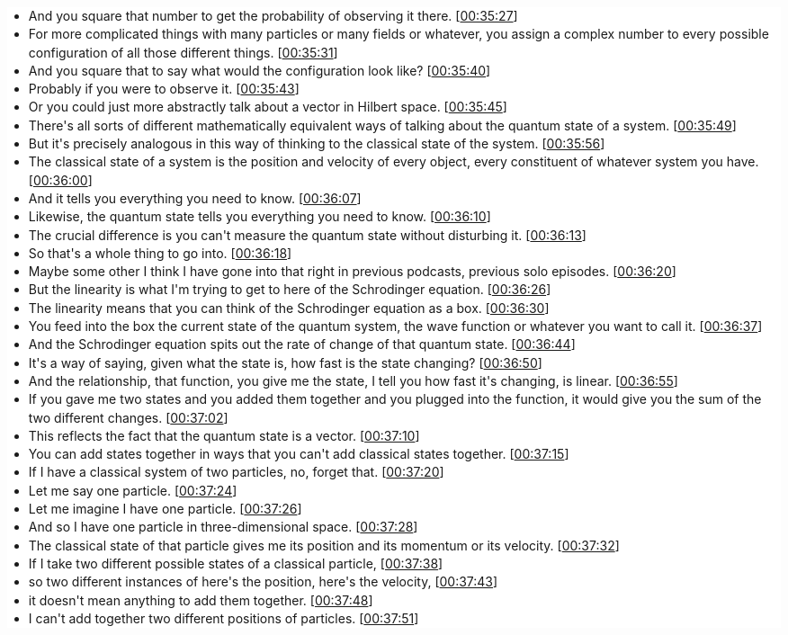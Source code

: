 *  And you square that number to get the probability of observing it there. [[00:35:27](https://www.youtube.com/watch?v=vWGuUr-6q9k&t=2127.88s)]
*  For more complicated things with many particles or many fields or whatever, you assign a complex number to every possible configuration of all those different things. [[00:35:31](https://www.youtube.com/watch?v=vWGuUr-6q9k&t=2131.88s)]
*  And you square that to say what would the configuration look like? [[00:35:40](https://www.youtube.com/watch?v=vWGuUr-6q9k&t=2140.88s)]
*  Probably if you were to observe it. [[00:35:43](https://www.youtube.com/watch?v=vWGuUr-6q9k&t=2143.88s)]
*  Or you could just more abstractly talk about a vector in Hilbert space. [[00:35:45](https://www.youtube.com/watch?v=vWGuUr-6q9k&t=2145.88s)]
*  There's all sorts of different mathematically equivalent ways of talking about the quantum state of a system. [[00:35:49](https://www.youtube.com/watch?v=vWGuUr-6q9k&t=2149.88s)]
*  But it's precisely analogous in this way of thinking to the classical state of the system. [[00:35:56](https://www.youtube.com/watch?v=vWGuUr-6q9k&t=2156.88s)]
*  The classical state of a system is the position and velocity of every object, every constituent of whatever system you have. [[00:36:00](https://www.youtube.com/watch?v=vWGuUr-6q9k&t=2160.88s)]
*  And it tells you everything you need to know. [[00:36:07](https://www.youtube.com/watch?v=vWGuUr-6q9k&t=2167.88s)]
*  Likewise, the quantum state tells you everything you need to know. [[00:36:10](https://www.youtube.com/watch?v=vWGuUr-6q9k&t=2170.88s)]
*  The crucial difference is you can't measure the quantum state without disturbing it. [[00:36:13](https://www.youtube.com/watch?v=vWGuUr-6q9k&t=2173.88s)]
*  So that's a whole thing to go into. [[00:36:18](https://www.youtube.com/watch?v=vWGuUr-6q9k&t=2178.88s)]
*  Maybe some other I think I have gone into that right in previous podcasts, previous solo episodes. [[00:36:20](https://www.youtube.com/watch?v=vWGuUr-6q9k&t=2180.88s)]
*  But the linearity is what I'm trying to get to here of the Schrodinger equation. [[00:36:26](https://www.youtube.com/watch?v=vWGuUr-6q9k&t=2186.88s)]
*  The linearity means that you can think of the Schrodinger equation as a box. [[00:36:30](https://www.youtube.com/watch?v=vWGuUr-6q9k&t=2190.88s)]
*  You feed into the box the current state of the quantum system, the wave function or whatever you want to call it. [[00:36:37](https://www.youtube.com/watch?v=vWGuUr-6q9k&t=2197.88s)]
*  And the Schrodinger equation spits out the rate of change of that quantum state. [[00:36:44](https://www.youtube.com/watch?v=vWGuUr-6q9k&t=2204.88s)]
*  It's a way of saying, given what the state is, how fast is the state changing? [[00:36:50](https://www.youtube.com/watch?v=vWGuUr-6q9k&t=2210.88s)]
*  And the relationship, that function, you give me the state, I tell you how fast it's changing, is linear. [[00:36:55](https://www.youtube.com/watch?v=vWGuUr-6q9k&t=2215.88s)]
*  If you gave me two states and you added them together and you plugged into the function, it would give you the sum of the two different changes. [[00:37:02](https://www.youtube.com/watch?v=vWGuUr-6q9k&t=2222.88s)]
*  This reflects the fact that the quantum state is a vector. [[00:37:10](https://www.youtube.com/watch?v=vWGuUr-6q9k&t=2230.88s)]
*  You can add states together in ways that you can't add classical states together. [[00:37:15](https://www.youtube.com/watch?v=vWGuUr-6q9k&t=2235.88s)]
*  If I have a classical system of two particles, no, forget that. [[00:37:20](https://www.youtube.com/watch?v=vWGuUr-6q9k&t=2240.88s)]
*  Let me say one particle. [[00:37:24](https://www.youtube.com/watch?v=vWGuUr-6q9k&t=2244.88s)]
*  Let me imagine I have one particle. [[00:37:26](https://www.youtube.com/watch?v=vWGuUr-6q9k&t=2246.88s)]
*  And so I have one particle in three-dimensional space. [[00:37:28](https://www.youtube.com/watch?v=vWGuUr-6q9k&t=2248.88s)]
*  The classical state of that particle gives me its position and its momentum or its velocity. [[00:37:32](https://www.youtube.com/watch?v=vWGuUr-6q9k&t=2252.88s)]
*  If I take two different possible states of a classical particle, [[00:37:38](https://www.youtube.com/watch?v=vWGuUr-6q9k&t=2258.88s)]
*  so two different instances of here's the position, here's the velocity, [[00:37:43](https://www.youtube.com/watch?v=vWGuUr-6q9k&t=2263.88s)]
*  it doesn't mean anything to add them together. [[00:37:48](https://www.youtube.com/watch?v=vWGuUr-6q9k&t=2268.88s)]
*  I can't add together two different positions of particles. [[00:37:51](https://www.youtube.com/watch?v=vWGuUr-6q9k&t=2271.88s)]